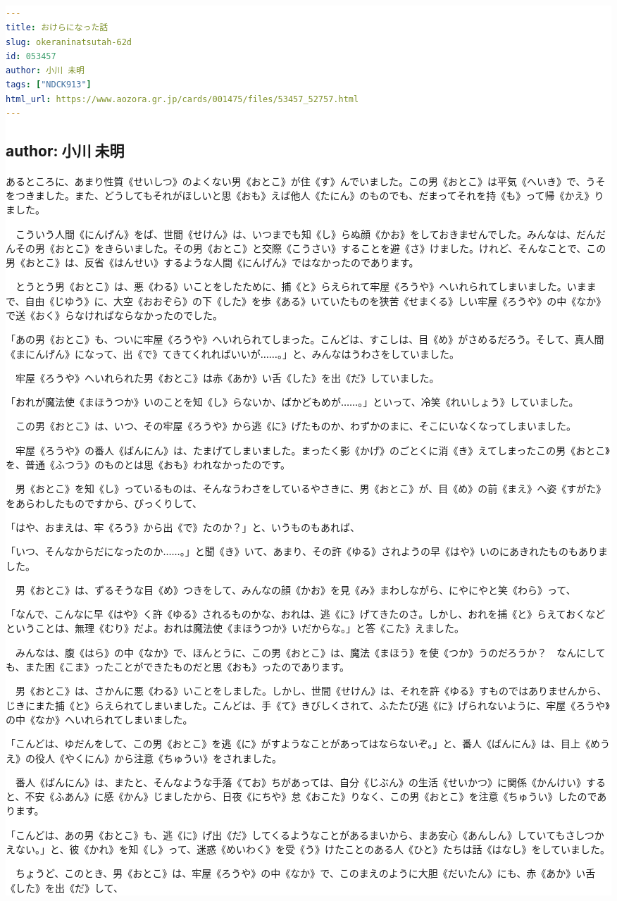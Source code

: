 ```yaml
---
title: おけらになった話
slug: okeraninatsutah-62d
id: 053457
author: 小川 未明
tags: ["NDCK913"]
html_url: https://www.aozora.gr.jp/cards/001475/files/53457_52757.html
---
```


## author: 小川 未明

あるところに、あまり性質《せいしつ》のよくない男《おとこ》が住《す》んでいました。この男《おとこ》は平気《へいき》で、うそをつきました。また、どうしてもそれがほしいと思《おも》えば他人《たにん》のものでも、だまってそれを持《も》って帰《かえ》りました。

　こういう人間《にんげん》をば、世間《せけん》は、いつまでも知《し》らぬ顔《かお》をしておきませんでした。みんなは、だんだんその男《おとこ》をきらいました。その男《おとこ》と交際《こうさい》することを避《さ》けました。けれど、そんなことで、この男《おとこ》は、反省《はんせい》するような人間《にんげん》ではなかったのであります。

　とうとう男《おとこ》は、悪《わる》いことをしたために、捕《と》らえられて牢屋《ろうや》へいれられてしまいました。いままで、自由《じゆう》に、大空《おおぞら》の下《した》を歩《ある》いていたものを狭苦《せまくる》しい牢屋《ろうや》の中《なか》で送《おく》らなければならなかったのでした。

「あの男《おとこ》も、ついに牢屋《ろうや》へいれられてしまった。こんどは、すこしは、目《め》がさめるだろう。そして、真人間《まにんげん》になって、出《で》てきてくれればいいが……。」と、みんなはうわさをしていました。

　牢屋《ろうや》へいれられた男《おとこ》は赤《あか》い舌《した》を出《だ》していました。

「おれが魔法使《まほうつか》いのことを知《し》らないか、ばかどもめが……。」といって、冷笑《れいしょう》していました。

　この男《おとこ》は、いつ、その牢屋《ろうや》から逃《に》げたものか、わずかのまに、そこにいなくなってしまいました。

　牢屋《ろうや》の番人《ばんにん》は、たまげてしまいました。まったく影《かげ》のごとくに消《き》えてしまったこの男《おとこ》を、普通《ふつう》のものとは思《おも》われなかったのです。

　男《おとこ》を知《し》っているものは、そんなうわさをしているやさきに、男《おとこ》が、目《め》の前《まえ》へ姿《すがた》をあらわしたものですから、びっくりして、

「はや、おまえは、牢《ろう》から出《で》たのか？」と、いうものもあれば、

「いつ、そんなからだになったのか……。」と聞《き》いて、あまり、その許《ゆる》されようの早《はや》いのにあきれたものもありました。

　男《おとこ》は、ずるそうな目《め》つきをして、みんなの顔《かお》を見《み》まわしながら、にやにやと笑《わら》って、

「なんで、こんなに早《はや》く許《ゆる》されるものかな、おれは、逃《に》げてきたのさ。しかし、おれを捕《と》らえておくなどということは、無理《むり》だよ。おれは魔法使《まほうつか》いだからな。」と答《こた》えました。

　みんなは、腹《はら》の中《なか》で、ほんとうに、この男《おとこ》は、魔法《まほう》を使《つか》うのだろうか？　なんにしても、また困《こま》ったことができたものだと思《おも》ったのであります。

　男《おとこ》は、さかんに悪《わる》いことをしました。しかし、世間《せけん》は、それを許《ゆる》すものではありませんから、じきにまた捕《と》らえられてしまいました。こんどは、手《て》きびしくされて、ふたたび逃《に》げられないように、牢屋《ろうや》の中《なか》へいれられてしまいました。

「こんどは、ゆだんをして、この男《おとこ》を逃《に》がすようなことがあってはならないぞ。」と、番人《ばんにん》は、目上《めうえ》の役人《やくにん》から注意《ちゅうい》をされました。

　番人《ばんにん》は、またと、そんなような手落《てお》ちがあっては、自分《じぶん》の生活《せいかつ》に関係《かんけい》すると、不安《ふあん》に感《かん》じましたから、日夜《にちや》怠《おこた》りなく、この男《おとこ》を注意《ちゅうい》したのであります。

「こんどは、あの男《おとこ》も、逃《に》げ出《だ》してくるようなことがあるまいから、まあ安心《あんしん》していてもさしつかえない。」と、彼《かれ》を知《し》って、迷惑《めいわく》を受《う》けたことのある人《ひと》たちは話《はなし》をしていました。

　ちょうど、このとき、男《おとこ》は、牢屋《ろうや》の中《なか》で、このまえのように大胆《だいたん》にも、赤《あか》い舌《した》を出《だ》して、
